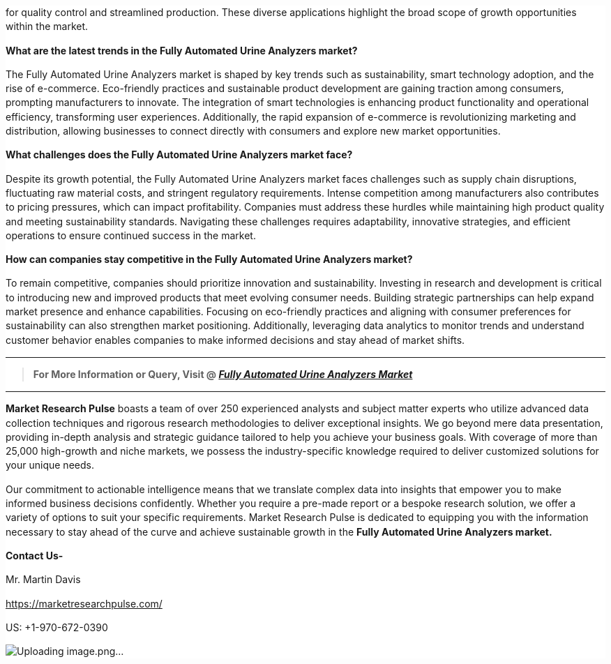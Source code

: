 for quality control and streamlined production. These diverse applications highlight the broad scope of growth opportunities within the market.</p><p><strong>What are the latest trends in the Fully Automated Urine Analyzers market?</strong></p><p>The Fully Automated Urine Analyzers market is shaped by key trends such as sustainability, smart technology adoption, and the rise of e-commerce. Eco-friendly practices and sustainable product development are gaining traction among consumers, prompting manufacturers to innovate. The integration of smart technologies is enhancing product functionality and operational efficiency, transforming user experiences. Additionally, the rapid expansion of e-commerce is revolutionizing marketing and distribution, allowing businesses to connect directly with consumers and explore new market opportunities.</p><p><strong>What challenges does the Fully Automated Urine Analyzers market face?</strong></p><p>Despite its growth potential, the Fully Automated Urine Analyzers market faces challenges such as supply chain disruptions, fluctuating raw material costs, and stringent regulatory requirements. Intense competition among manufacturers also contributes to pricing pressures, which can impact profitability. Companies must address these hurdles while maintaining high product quality and meeting sustainability standards. Navigating these challenges requires adaptability, innovative strategies, and efficient operations to ensure continued success in the market.</p><p><strong>How can companies stay competitive in the Fully Automated Urine Analyzers market?</strong></p><p>To remain competitive, companies should prioritize innovation and sustainability. Investing in research and development is critical to introducing new and improved products that meet evolving consumer needs. Building strategic partnerships can help expand market presence and enhance capabilities. Focusing on eco-friendly practices and aligning with consumer preferences for sustainability can also strengthen market positioning. Additionally, leveraging data analytics to monitor trends and understand customer behavior enables companies to make informed decisions and stay ahead of market shifts.</p><hr /><blockquote><p><strong>For More Information or Query, Visit @&nbsp;<em><a href="https://marketresearchpulse.com/report/92826/fully-automated-urine-analyzers-market?utm_source=Linkedin&utm_medium=0112">Fully Automated Urine Analyzers Market</a></em></strong></p></blockquote><hr /><p><strong>Market Research Pulse</strong> boasts a team of over 250 experienced analysts and subject matter experts who utilize advanced data collection techniques and rigorous research methodologies to deliver exceptional insights. We go beyond mere data presentation, providing in-depth analysis and strategic guidance tailored to help you achieve your business goals. With coverage of more than 25,000 high-growth and niche markets, we possess the industry-specific knowledge required to deliver customized solutions for your unique needs.</p><p>Our commitment to actionable intelligence means that we translate complex data into insights that empower you to make informed business decisions confidently. Whether you require a pre-made report or a bespoke research solution, we offer a variety of options to suit your specific requirements. Market Research Pulse is dedicated to equipping you with the information necessary to stay ahead of the curve and achieve sustainable growth in the <strong>Fully Automated Urine Analyzers market.</strong></p><p><strong>Contact Us-</strong></p><p>Mr. Martin Davis</p><p>https://marketresearchpulse.com/</p><p>US: +1-970-672-0390</p>
![Uploading image.png…]()

